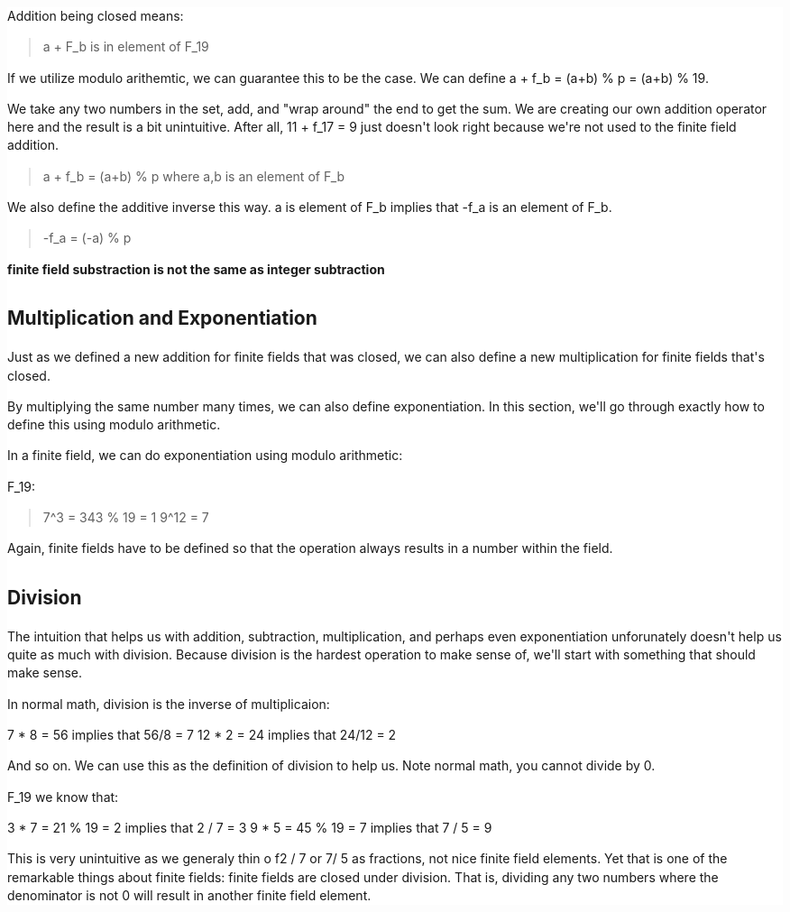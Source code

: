 Addition being closed means:
> a + F_b is in element of F_19

If we utilize modulo arithemtic, we can guarantee this to be the case. We can define a + f_b = (a+b) % p = (a+b) % 19.

We take any two numbers in the set, add, and "wrap around" the end to get the sum. We are creating our own addition operator here and the result is a bit unintuitive. After all, 11 + f_17 = 9 just doesn't look right because we're not used to the finite field addition.

> a + f_b = (a+b) % p where a,b is an element of F_b

We also define the additive inverse this way. 
a is element of F_b implies that -f_a is an element of F_b.
> -f_a = (-a) % p 

**finite field substraction is not the same as integer subtraction**

## Multiplication and Exponentiation

Just as we defined a new addition for finite fields that was closed, we can also define a new multiplication for finite fields that's closed. 

By multiplying the same number many times, we can also define exponentiation. In this section, we'll go through exactly how to define this using modulo arithmetic.

In a finite field, we can do exponentiation using modulo arithmetic:

F_19:

> 7^3 = 343 % 19 = 1
> 9^12 = 7

Again, finite fields have to be defined so that the operation always results in a number within the field.

## Division

The intuition that helps us with addition, subtraction, multiplication, and perhaps even exponentiation unforunately doesn't help us quite as much with division. Because division is the hardest operation to make sense of, we'll start with something that should make sense.

In normal math, division is the inverse of multiplicaion:

7 * 8 = 56 implies that 56/8 = 7
12 * 2 = 24 implies that 24/12 = 2

And so on. We can use this as the definition of division to help us. Note normal math, you cannot divide by 0.

F_19 we know that:

3 * 7 = 21 % 19 = 2 implies that 2 / 7 = 3
9 * 5 = 45 % 19 = 7 implies that 7 / 5 = 9

This is very unintuitive as we generaly thin o f2 / 7 or 7/ 5 as fractions, not nice finite field elements. Yet that is one of the remarkable things about finite fields: finite fields are closed under division. That is, dividing any two numbers where the denominator is not 0 will result in another finite field element.
